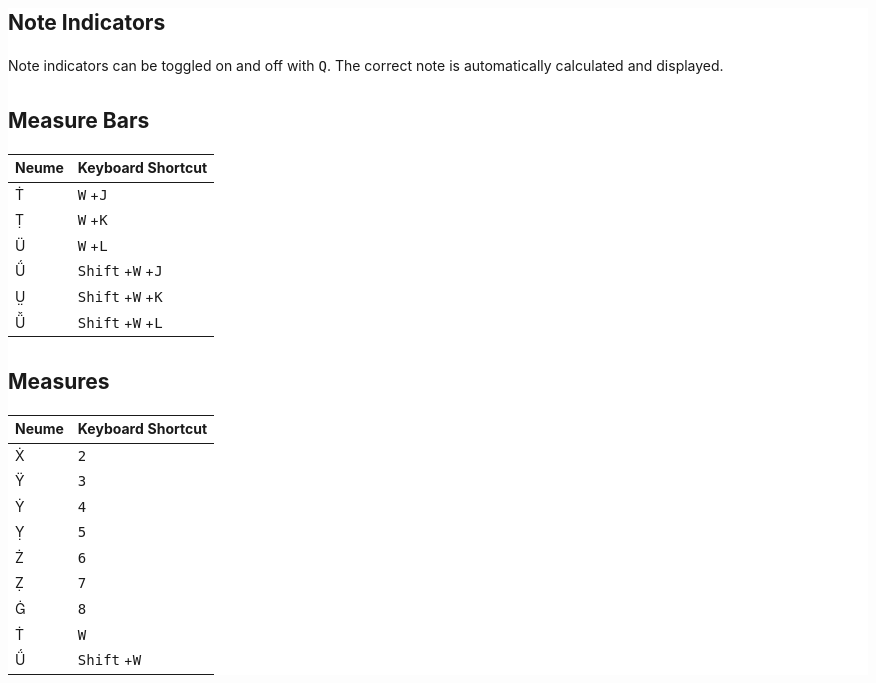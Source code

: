 ## Note Indicators

Note indicators can be toggled on and off with <kbd>Q</kbd>. The correct note is automatically calculated and displayed.

## Measure Bars

| Neume                               | Keyboard Shortcut                            |
| ----------------------------------- | -------------------------------------------- |
| <span class="neume">&#xE210;</span> | <kbd>W</kbd> +<kbd>J</kbd>                   |
| <span class="neume">&#xE211;</span> | <kbd>W</kbd> +<kbd>K</kbd>                   |
| <span class="neume">&#xE212;</span> | <kbd>W</kbd> +<kbd>L</kbd>                   |
| <span class="neume">&#xE213;</span> | <kbd>Shift</kbd> +<kbd>W</kbd> +<kbd>J</kbd> |
| <span class="neume">&#xE214;</span> | <kbd>Shift</kbd> +<kbd>W</kbd> +<kbd>K</kbd> |
| <span class="neume">&#xE215;</span> | <kbd>Shift</kbd> +<kbd>W</kbd> +<kbd>L</kbd> |

## Measures

| Neume                        | Keyboard Shortcut              |
| ---------------------------- | ------------------------------ |
| <span class="neume"></span> | <kbd>2</kbd>                   |
| <span class="neume"></span> | <kbd>3</kbd>                   |
| <span class="neume"></span> | <kbd>4</kbd>                   |
| <span class="neume"></span> | <kbd>5</kbd>                   |
| <span class="neume"></span> | <kbd>6</kbd>                   |
| <span class="neume"></span> | <kbd>7</kbd>                   |
| <span class="neume"></span> | <kbd>8</kbd>                   |
| <span class="neume"></span> | <kbd>W</kbd>                   |
| <span class="neume"></span> | <kbd>Shift</kbd> +<kbd>W</kbd> |
